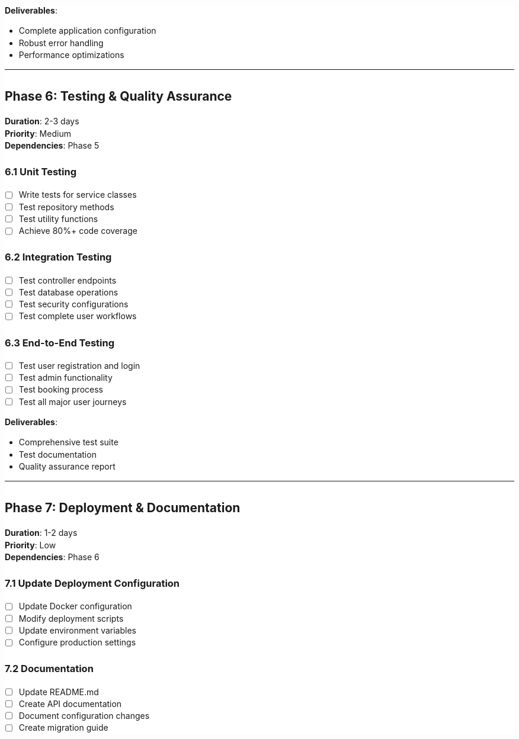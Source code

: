 **Deliverables**:
- Complete application configuration
- Robust error handling
- Performance optimizations

---

## Phase 6: Testing & Quality Assurance
**Duration**: 2-3 days  
**Priority**: Medium  
**Dependencies**: Phase 5

### 6.1 Unit Testing
- [ ] Write tests for service classes
- [ ] Test repository methods
- [ ] Test utility functions
- [ ] Achieve 80%+ code coverage

### 6.2 Integration Testing
- [ ] Test controller endpoints
- [ ] Test database operations
- [ ] Test security configurations
- [ ] Test complete user workflows

### 6.3 End-to-End Testing
- [ ] Test user registration and login
- [ ] Test admin functionality
- [ ] Test booking process
- [ ] Test all major user journeys

**Deliverables**:
- Comprehensive test suite
- Test documentation
- Quality assurance report

---

## Phase 7: Deployment & Documentation
**Duration**: 1-2 days  
**Priority**: Low  
**Dependencies**: Phase 6

### 7.1 Update Deployment Configuration
- [ ] Update Docker configuration
- [ ] Modify deployment scripts
- [ ] Update environment variables
- [ ] Configure production settings

### 7.2 Documentation
- [ ] Update README.md
- [ ] Create API documentation
- [ ] Document configuration changes
- [ ] Create migration guide
